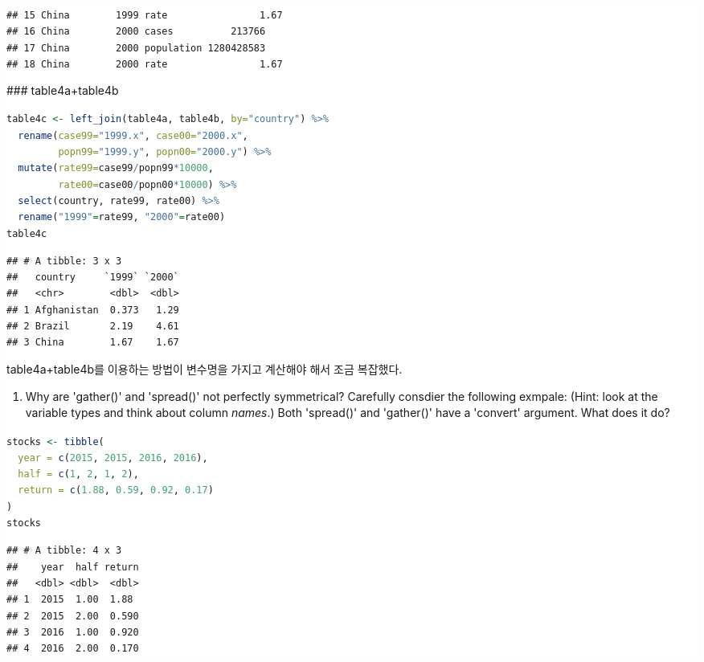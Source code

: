     ## 15 China        1999 rate                1.67 
    ## 16 China        2000 cases          213766    
    ## 17 China        2000 population 1280428583    
    ## 18 China        2000 rate                1.67

\#\#\# table4a+table4b

``` r
table4c <- left_join(table4a, table4b, by="country") %>% 
  rename(case99="1999.x", case00="2000.x", 
         popn99="1999.y", popn00="2000.y") %>% 
  mutate(rate99=case99/popn99*10000, 
         rate00=case00/popn00*10000) %>% 
  select(country, rate99, rate00) %>% 
  rename("1999"=rate99, "2000"=rate00)
table4c
```

    ## # A tibble: 3 x 3
    ##   country     `1999` `2000`
    ##   <chr>        <dbl>  <dbl>
    ## 1 Afghanistan  0.373   1.29
    ## 2 Brazil       2.19    4.61
    ## 3 China        1.67    1.67

table4a+table4b를 이용하는 방법이 변수명을 가지고 계산해야 해서 조금 복잡했다.

1.  Why are 'gather()' and 'spread()' not perfectly symmetrical? Carefully consdier the following exmpale: (Hint: look at the variable types and think about column *names*.) Both 'spread()' and 'gather()' have a 'convert' argument. What does it do?

``` r
stocks <- tibble(
  year = c(2015, 2015, 2016, 2016),
  half = c(1, 2, 1, 2),
  return = c(1.88, 0.59, 0.92, 0.17)
)
stocks
```

    ## # A tibble: 4 x 3
    ##    year  half return
    ##   <dbl> <dbl>  <dbl>
    ## 1  2015  1.00  1.88 
    ## 2  2015  2.00  0.590
    ## 3  2016  1.00  0.920
    ## 4  2016  2.00  0.170

